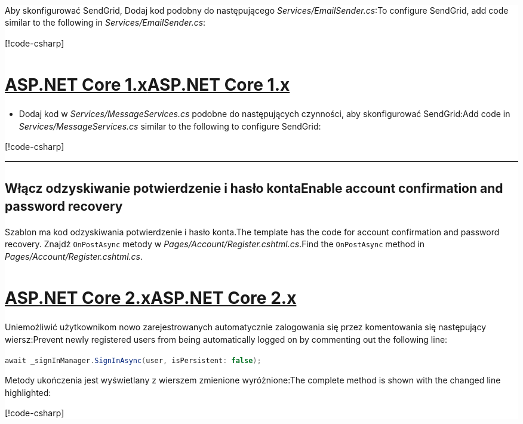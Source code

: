 <span data-ttu-id="b6f6e-192">Aby skonfigurować SendGrid, Dodaj kod podobny do następującego *Services/EmailSender.cs*:</span><span class="sxs-lookup"><span data-stu-id="b6f6e-192">To configure SendGrid, add code similar to the following in *Services/EmailSender.cs*:</span></span>

[!code-csharp[](accconfirm/sample/WebPWrecover/Services/EmailSender.cs)]

# <a name="aspnet-core-1xtabaspnetcore1x"></a>[<span data-ttu-id="b6f6e-193">ASP.NET Core 1.x</span><span class="sxs-lookup"><span data-stu-id="b6f6e-193">ASP.NET Core 1.x</span></span>](#tab/aspnetcore1x/)

* <span data-ttu-id="b6f6e-194">Dodaj kod w *Services/MessageServices.cs* podobne do następujących czynności, aby skonfigurować SendGrid:</span><span class="sxs-lookup"><span data-stu-id="b6f6e-194">Add code in *Services/MessageServices.cs* similar to the following to configure SendGrid:</span></span>

[!code-csharp[](accconfirm/sample/WebApp1/Services/MessageServices.cs)]

---

## <a name="enable-account-confirmation-and-password-recovery"></a><span data-ttu-id="b6f6e-195">Włącz odzyskiwanie potwierdzenie i hasło konta</span><span class="sxs-lookup"><span data-stu-id="b6f6e-195">Enable account confirmation and password recovery</span></span>

<span data-ttu-id="b6f6e-196">Szablon ma kod odzyskiwania potwierdzenie i hasło konta.</span><span class="sxs-lookup"><span data-stu-id="b6f6e-196">The template has the code for account confirmation and password recovery.</span></span> <span data-ttu-id="b6f6e-197">Znajdź `OnPostAsync` metody w *Pages/Account/Register.cshtml.cs*.</span><span class="sxs-lookup"><span data-stu-id="b6f6e-197">Find the `OnPostAsync` method in *Pages/Account/Register.cshtml.cs*.</span></span>

# <a name="aspnet-core-2xtabaspnetcore2x"></a>[<span data-ttu-id="b6f6e-198">ASP.NET Core 2.x</span><span class="sxs-lookup"><span data-stu-id="b6f6e-198">ASP.NET Core 2.x</span></span>](#tab/aspnetcore2x/)

<span data-ttu-id="b6f6e-199">Uniemożliwić użytkownikom nowo zarejestrowanych automatycznie zalogowania się przez komentowania się następujący wiersz:</span><span class="sxs-lookup"><span data-stu-id="b6f6e-199">Prevent newly registered users from being automatically logged on by commenting out the following line:</span></span>

```csharp
await _signInManager.SignInAsync(user, isPersistent: false);
```

<span data-ttu-id="b6f6e-200">Metody ukończenia jest wyświetlany z wierszem zmienione wyróżnione:</span><span class="sxs-lookup"><span data-stu-id="b6f6e-200">The complete method is shown with the changed line highlighted:</span></span>

[!code-csharp[](accconfirm/sample/WebPWrecover/Pages/Account/Register.cshtml.cs?highlight=16&name=snippet_Register)]
